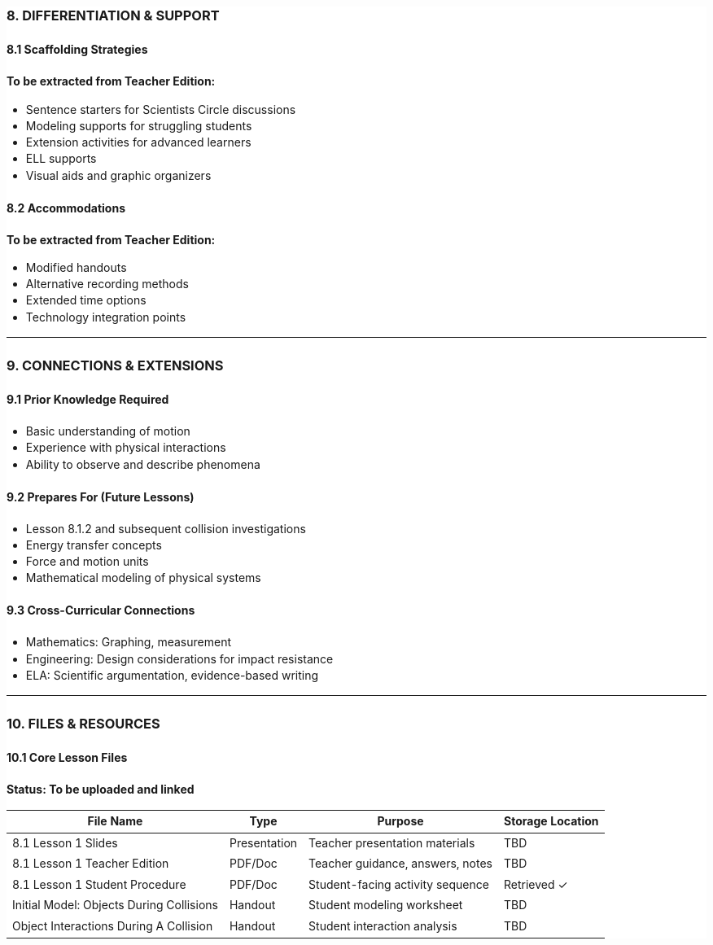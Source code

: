 ### 8. DIFFERENTIATION & SUPPORT

#### 8.1 Scaffolding Strategies
**To be extracted from Teacher Edition:**
- Sentence starters for Scientists Circle discussions
- Modeling supports for struggling students
- Extension activities for advanced learners
- ELL supports
- Visual aids and graphic organizers

#### 8.2 Accommodations
**To be extracted from Teacher Edition:**
- Modified handouts
- Alternative recording methods
- Extended time options
- Technology integration points

---

### 9. CONNECTIONS & EXTENSIONS

#### 9.1 Prior Knowledge Required
- Basic understanding of motion
- Experience with physical interactions
- Ability to observe and describe phenomena

#### 9.2 Prepares For (Future Lessons)
- Lesson 8.1.2 and subsequent collision investigations
- Energy transfer concepts
- Force and motion units
- Mathematical modeling of physical systems

#### 9.3 Cross-Curricular Connections
- Mathematics: Graphing, measurement
- Engineering: Design considerations for impact resistance
- ELA: Scientific argumentation, evidence-based writing

---

### 10. FILES & RESOURCES

#### 10.1 Core Lesson Files
**Status: To be uploaded and linked**

| File Name | Type | Purpose | Storage Location |
|-----------|------|---------|------------------|
| 8.1 Lesson 1 Slides | Presentation | Teacher presentation materials | TBD |
| 8.1 Lesson 1 Teacher Edition | PDF/Doc | Teacher guidance, answers, notes | TBD |
| 8.1 Lesson 1 Student Procedure | PDF/Doc | Student-facing activity sequence | Retrieved ✓ |
| Initial Model: Objects During Collisions | Handout | Student modeling worksheet | TBD |
| Object Interactions During A Collision | Handout | Student interaction analysis | TBD |

